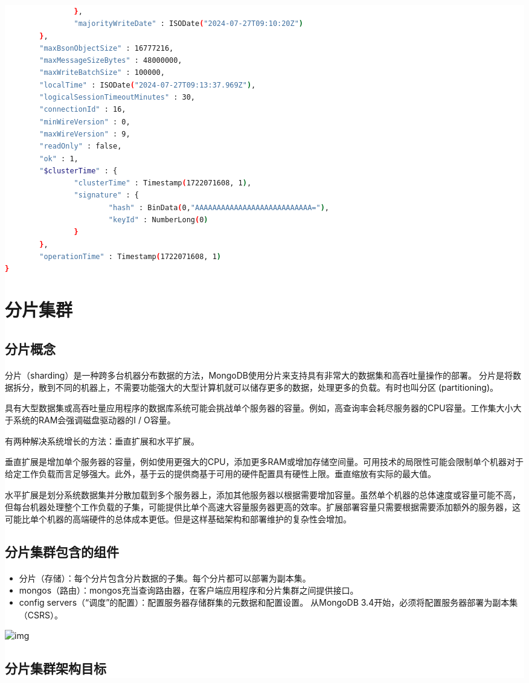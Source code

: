 ```bash
                },
                "majorityWriteDate" : ISODate("2024-07-27T09:10:20Z")
        },
        "maxBsonObjectSize" : 16777216,
        "maxMessageSizeBytes" : 48000000,
        "maxWriteBatchSize" : 100000,
        "localTime" : ISODate("2024-07-27T09:13:37.969Z"),
        "logicalSessionTimeoutMinutes" : 30,
        "connectionId" : 16,
        "minWireVersion" : 0,
        "maxWireVersion" : 9,
        "readOnly" : false,
        "ok" : 1,
        "$clusterTime" : {
                "clusterTime" : Timestamp(1722071608, 1),
                "signature" : {
                        "hash" : BinData(0,"AAAAAAAAAAAAAAAAAAAAAAAAAAA="),
                        "keyId" : NumberLong(0)
                }
        },
        "operationTime" : Timestamp(1722071608, 1)
}
```



# 分片集群

## 分片概念

分片（sharding）是一种跨多台机器分布数据的方法，MongoDB使用分片来支持具有非常大的数据集和高吞吐量操作的部署。 分片是将数据拆分，散到不同的机器上，不需要功能强大的大型计算机就可以储存更多的数据，处理更多的负载。有时也叫分区 (partitioning)。

具有大型数据集或高吞吐量应用程序的数据库系统可能会挑战单个服务器的容量。例如，高查询率会耗尽服务器的CPU容量。工作集大小大于系统的RAM会强调磁盘驱动器的I / O容量。

有两种解决系统增长的方法：垂直扩展和水平扩展。

垂直扩展是增加单个服务器的容量，例如使用更强大的CPU，添加更多RAM或增加存储空间量。可用技术的局限性可能会限制单个机器对于给定工作负载而言足够强大。此外，基于云的提供商基于可用的硬件配置具有硬性上限。垂直缩放有实际的最大值。

水平扩展是划分系统数据集并分散加载到多个服务器上，添加其他服务器以根据需要增加容量。虽然单个机器的总体速度或容量可能不高，但每台机器处理整个工作负载的子集，可能提供比单个高速大容量服务器更高的效率。扩展部署容量只需要根据需要添加额外的服务器，这可能比单个机器的高端硬件的总体成本更低。但是这样基础架构和部署维护的复杂性会增加。

## 分片集群包含的组件

* 分片（存储）：每个分片包含分片数据的子集。每个分片都可以部署为副本集。
* mongos（路由）：mongos充当查询路由器，在客户端应用程序和分片集群之间提供接口。
* config servers（“调度”的配置）：配置服务器存储群集的元数据和配置设置。 从MongoDB 3.4开始，必须将配置服务器部署为副本集（CSRS）。

![img](MongoDB/45mbyyPii2yVWhdM.png!thumbnail)

## 分片集群架构目标
